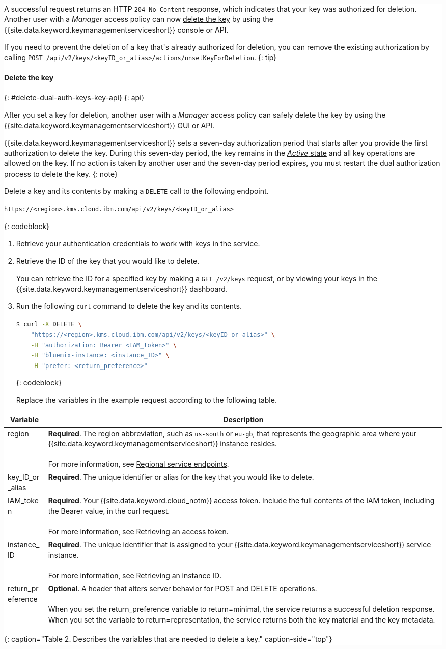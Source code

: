 A successful request returns an HTTP `204 No Content` response, which indicates that your key was authorized for deletion. Another user with a _Manager_ access policy can now [delete the key](/docs/key-protect?topic=key-protect-delete-keys) by using the {{site.data.keyword.keymanagementserviceshort}} console or API.

If you need to prevent the deletion of a key that's already authorized for deletion, you can remove the existing authorization by calling `POST /api/v2/keys/<keyID_or_alias>/actions/unsetKeyForDeletion`.
{: tip}

#### Delete the key
{: #delete-dual-auth-keys-key-api}
{: api}

After you set a key for deletion, another user with a _Manager_ access policy can safely delete the key by using the {{site.data.keyword.keymanagementserviceshort}} GUI or API.

{{site.data.keyword.keymanagementserviceshort}} sets a seven-day authorization period that starts after you provide the first authorization to delete the key. During this seven-day period, the key remains in the [_Active_ state](/docs/key-protect?topic=key-protect-key-states) and all key operations are allowed on the key. If no action is taken by another user and the seven-day period expires, you must restart the dual authorization process to delete the key.
{: note}

Delete a key and its contents by making a `DELETE` call to the following endpoint.

```plaintext
https://<region>.kms.cloud.ibm.com/api/v2/keys/<keyID_or_alias>
```
{: codeblock}

1. [Retrieve your authentication credentials to work with keys in the service](/docs/key-protect?topic=key-protect-set-up-api).

2. Retrieve the ID of the key that you would like to delete.

    You can retrieve the ID for a specified key by making a `GET /v2/keys` request, or by viewing your keys in the {{site.data.keyword.keymanagementserviceshort}} dashboard.

3. Run the following `curl` command to delete the key and its contents.

    ```sh
    $ curl -X DELETE \
        "https://<region>.kms.cloud.ibm.com/api/v2/keys/<keyID_or_alias>" \
        -H "authorization: Bearer <IAM_token>" \
        -H "bluemix-instance: <instance_ID>" \
        -H "prefer: <return_preference>"
    ```
    {: codeblock}

    Replace the variables in the example request according to the following
    table.

|Variable|Description|
|--- |--- |
|region|**Required**. The region abbreviation, such as `us-south` or `eu-gb`, that represents the geographic area where your {{site.data.keyword.keymanagementserviceshort}} instance resides.<br><br>For more information, see [Regional service endpoints](/docs/key-protect?topic=key-protect-regions#service-endpoints).|
|key_ID_or_alias|**Required**. The unique identifier or alias for the key that you would like to delete.|
|IAM_token|**Required**. Your {{site.data.keyword.cloud_notm}} access token. Include the full contents of the IAM token, including the Bearer value, in the curl request.<br><br>For more information, see [Retrieving an access token](/docs/key-protect?topic=key-protect-retrieve-access-token).|
|instance_ID|**Required**. The unique identifier that is assigned to your {{site.data.keyword.keymanagementserviceshort}} service instance.<br><br>For more information, see [Retrieving an instance ID](/docs/key-protect?topic=key-protect-retrieve-instance-ID).|
|return_preference|**Optional**. A header that alters server behavior for POST and DELETE operations.<br><br>When you set the return_preference variable to return=minimal, the service returns a successful deletion response. When you set the variable to return=representation, the service returns both the key material and the key metadata.|
{: caption="Table 2. Describes the variables that are needed to delete a key." caption-side="top"}
